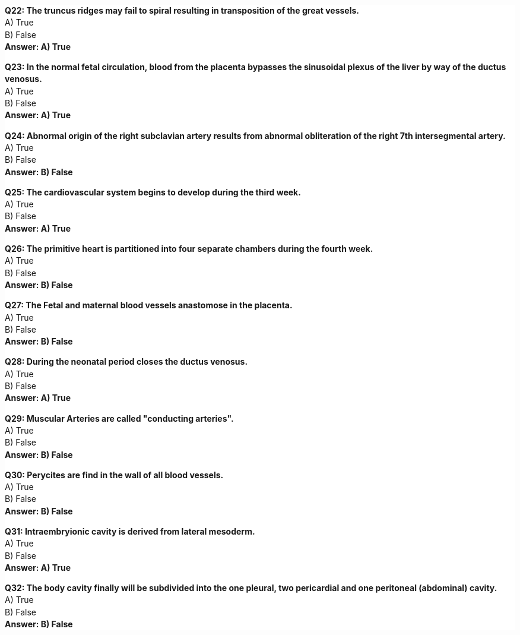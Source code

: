 **Q22: The truncus ridges may fail to spiral resulting in transposition of the great vessels.**  
A) True  
B) False  
**Answer: A) True**  

**Q23: In the normal fetal circulation, blood from the placenta bypasses the sinusoidal plexus of the liver by way of the ductus venosus.**  
A) True  
B) False  
**Answer: A) True**  

**Q24: Abnormal origin of the right subclavian artery results from abnormal obliteration of the right 7th intersegmental artery.**  
A) True  
B) False  
**Answer: B) False**  

**Q25: The cardiovascular system begins to develop during the third week.**  
A) True  
B) False  
**Answer: A) True**  

**Q26: The primitive heart is partitioned into four separate chambers during the fourth week.**  
A) True  
B) False  
**Answer: B) False**  

**Q27: The Fetal and maternal blood vessels anastomose in the placenta.**  
A) True  
B) False  
**Answer: B) False**  

**Q28: During the neonatal period closes the ductus venosus.**  
A) True  
B) False  
**Answer: A) True**  

**Q29: Muscular Arteries are called "conducting arteries".**  
A) True  
B) False  
**Answer: B) False**  

**Q30: Perycites are find in the wall of all blood vessels.**  
A) True  
B) False  
**Answer: B) False**  

**Q31: Intraembryionic cavity is derived from lateral mesoderm.**  
A) True  
B) False  
**Answer: A) True**  

**Q32: The body cavity finally will be subdivided into the one pleural, two pericardial and one peritoneal (abdominal) cavity.**  
A) True  
B) False  
**Answer: B) False**  
